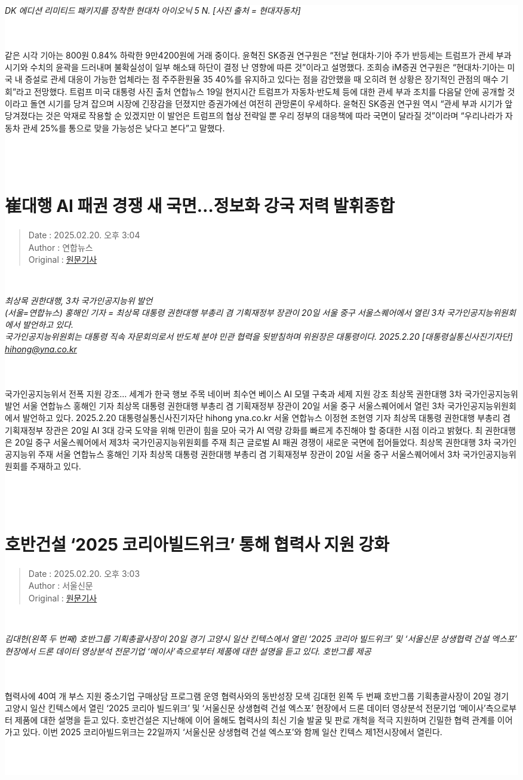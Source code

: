 <img alt=" DK 에디션 리미티드 패키지를 장착한 현대차 아이오닉 5 N. [사진 출처 = 현대자동차]" class="_LAZY_LOADING _LAZY_LOADING_INIT_HIDE" src="https://imgnews.pstatic.net/image/009/2025/02/20/0005447039_001_20250220150311779.png?type=w860" id="img1" style="display: none;"></img><em class="img_desc"> DK 에디션 리미티드 패키지를 장착한 현대차 아이오닉 5 N. [사진 출처 = 현대자동차]</em>  
<br/><br/>  
  
같은 시각 기아는 800원 0.84% 하락한 9만4200원에 거래 중이다.
윤혁진 SK증권 연구원은 “전날 현대차·기아 주가 반등세는 트럼프가 관세 부과 시기와 수치의 윤곽을 드러내며 불확실성이 일부 해소돼 하단이 결정 난 영향에 따른 것”이라고 설명했다.
조희승 iM증권 연구원은 “현대차·기아는 미국 내 증설로 관세 대응이 가능한 업체라는 점 주주환원율 35 40%를 유지하고 있다는 점을 감안했을 때 오히려 현 상황은 장기적인 관점의 매수 기회”라고 전망했다.
트럼프 미국 대통령 사진 출처 연합뉴스 19일 현지시간 트럼프가 자동차·반도체 등에 대한 관세 부과 조치를 다음달 안에 공개할 것이라고 돌연 시기를 당겨 잡으며 시장에 긴장감을 던졌지만 증권가에선 여전히 관망론이 우세하다.
윤혁진 SK증권 연구원 역시 “관세 부과 시기가 앞당겨졌다는 것은 악재로 작용할 순 있겠지만 이 발언은 트럼프의 협상 전략일 뿐 우리 정부의 대응책에 따라 국면이 달라질 것”이라며 “우리나라가 자동차 관세 25%를 통으로 맞을 가능성은 낮다고 본다”고 말했다.  
<br/><br/><br/>  

  
# 崔대행 AI 패권 경쟁 새 국면…정보화 강국 저력 발휘종합  
  
> Date : 2025.02.20. 오후 3:04  
> Author : 연합뉴스  
> Original : [원문기사](https://n.news.naver.com/mnews/article/001/0015224795?sid=101)  
<br/>  
  
<img alt="최상목 권한대행, 3차 국가인공지능위 발언(서울=연합뉴스) 홍해인 기자 = 최상목 대통령 권한대행 부총리 겸 기획재정부 장관이 20일 서울 중구 서울스퀘어에서 열린 3차 국가인공지능위원회에서 발언하고 있다.   " class="_LAZY_LOADING _LAZY_LOADING_INIT_HIDE" src="https://imgnews.pstatic.net/image/001/2025/02/20/PYH2025022004450001300_P4_20250220150419406.jpg?type=w860" id="img1" style="display: none;"></img><em class="img_desc">최상목 권한대행, 3차 국가인공지능위 발언<br/>(서울=연합뉴스) 홍해인 기자 = 최상목 대통령 권한대행 부총리 겸 기획재정부 장관이 20일 서울 중구 서울스퀘어에서 열린 3차 국가인공지능위원회에서 발언하고 있다.<br/>    국가인공지능위원회는 대통령 직속 자문회의로서 반도체 분야 민관 협력을 뒷받침하며 위원장은 대통령이다. 2025.2.20 [대통령실통신사진기자단] hihong@yna.co.kr</em>  
<br/><br/>  
  
국가인공지능위서 전폭 지원 강조… 세계가 한국 행보 주목 네이버 최수연 베이스 AI 모델 구축과 세제 지원 강조 최상목 권한대행 3차 국가인공지능위 발언 서울 연합뉴스 홍해인 기자 최상목 대통령 권한대행 부총리 겸 기획재정부 장관이 20일 서울 중구 서울스퀘어에서 열린 3차 국가인공지능위원회에서 발언하고 있다.
2025.2.20 대통령실통신사진기자단 hihong yna.co.kr 서울 연합뉴스 이정현 조현영 기자 최상목 대통령 권한대행 부총리 겸 기획재정부 장관은 20일 AI 3대 강국 도약을 위해 민관이 힘을 모아 국가 AI 역량 강화를 빠르게 추진해야 할 중대한 시점 이라고 밝혔다.
최 권한대행은 20일 중구 서울스퀘어에서 제3차 국가인공지능위원회를 주재 최근 글로벌 AI 패권 경쟁이 새로운 국면에 접어들었다.
최상목 권한대행 3차 국가인공지능위 주재 서울 연합뉴스 홍해인 기자 최상목 대통령 권한대행 부총리 겸 기획재정부 장관이 20일 서울 중구 서울스퀘어에서 3차 국가인공지능위원회를 주재하고 있다.  
<br/><br/><br/>  

  
# 호반건설 ‘2025 코리아빌드위크’ 통해 협력사 지원 강화  
  
> Date : 2025.02.20. 오후 3:03  
> Author : 서울신문  
> Original : [원문기사](https://n.news.naver.com/mnews/article/081/0003519516?sid=101)  
<br/>  
  
<img alt="김대헌(왼쪽 두 번째) 호반그룹 기획총괄사장이 20일 경기 고양시 일산 킨텍스에서 열린  ‘2025 코리아 빌드위크’ 및 ‘서울신문 상생협력 건설 엑스포’ 현장에서 드론 데이터 영상분석 전문기업 ‘메이사’측으로부터 " class="_LAZY_LOADING _LAZY_LOADING_INIT_HIDE" src="https://imgnews.pstatic.net/image/081/2025/02/20/0003519516_001_20250220150311906.jpg?type=w860" id="img1" style="display: none;"></img><em class="img_desc">김대헌(왼쪽 두 번째) 호반그룹 기획총괄사장이 20일 경기 고양시 일산 킨텍스에서 열린  ‘2025 코리아 빌드위크’ 및 ‘서울신문 상생협력 건설 엑스포’ 현장에서 드론 데이터 영상분석 전문기업 ‘메이사’측으로부터 제품에 대한 설명을 듣고 있다. 호반그룹 제공</em>  
<br/><br/>  
  
협력사에 40여 개 부스 지원 중소기업 구매상담 프로그램 운영 협력사와의 동반성장 모색 김대헌 왼쪽 두 번째 호반그룹 기획총괄사장이 20일 경기 고양시 일산 킨텍스에서 열린 ‘2025 코리아 빌드위크’ 및 ‘서울신문 상생협력 건설 엑스포’ 현장에서 드론 데이터 영상분석 전문기업 ‘메이사’측으로부터 제품에 대한 설명을 듣고 있다.
호반건설은 지난해에 이어 올해도 협력사의 최신 기술 발굴 및 판로 개척을 적극 지원하며 긴밀한 협력 관계를 이어가고 있다.
이번 2025 코리아빌드위크는 22일까지 ‘서울신문 상생협력 건설 엑스포’와 함께 일산 킨텍스 제1전시장에서 열린다.  
<br/><br/><br/>  
